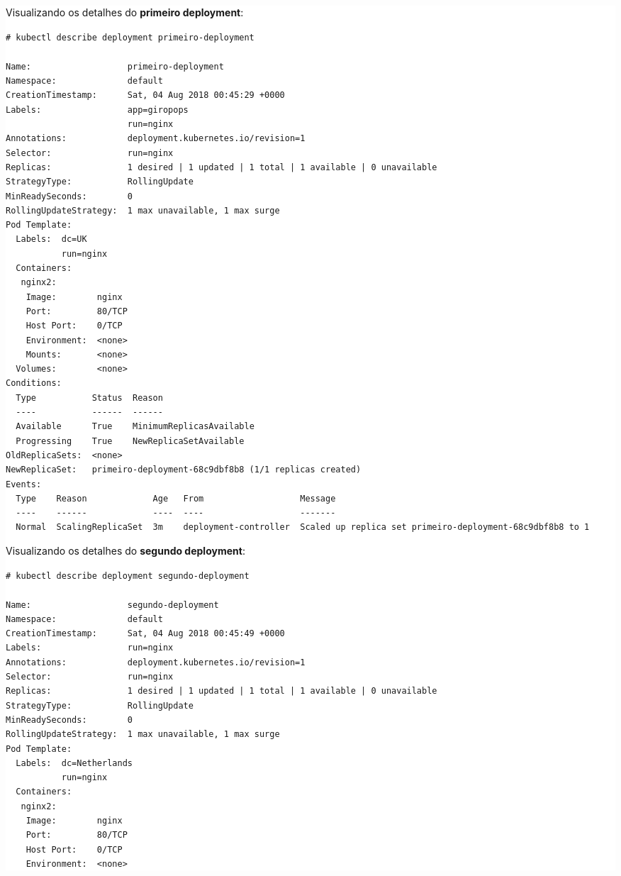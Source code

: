 Visualizando os detalhes do **primeiro deployment**:

```
# kubectl describe deployment primeiro-deployment

Name:                   primeiro-deployment
Namespace:              default
CreationTimestamp:      Sat, 04 Aug 2018 00:45:29 +0000
Labels:                 app=giropops
                        run=nginx
Annotations:            deployment.kubernetes.io/revision=1
Selector:               run=nginx
Replicas:               1 desired | 1 updated | 1 total | 1 available | 0 unavailable
StrategyType:           RollingUpdate
MinReadySeconds:        0
RollingUpdateStrategy:  1 max unavailable, 1 max surge
Pod Template:
  Labels:  dc=UK
           run=nginx
  Containers:
   nginx2:
    Image:        nginx
    Port:         80/TCP
    Host Port:    0/TCP
    Environment:  <none>
    Mounts:       <none>
  Volumes:        <none>
Conditions:
  Type           Status  Reason
  ----           ------  ------
  Available      True    MinimumReplicasAvailable
  Progressing    True    NewReplicaSetAvailable
OldReplicaSets:  <none>
NewReplicaSet:   primeiro-deployment-68c9dbf8b8 (1/1 replicas created)
Events:
  Type    Reason             Age   From                   Message
  ----    ------             ----  ----                   -------
  Normal  ScalingReplicaSet  3m    deployment-controller  Scaled up replica set primeiro-deployment-68c9dbf8b8 to 1
```

Visualizando os detalhes do **segundo deployment**:

```
# kubectl describe deployment segundo-deployment

Name:                   segundo-deployment
Namespace:              default
CreationTimestamp:      Sat, 04 Aug 2018 00:45:49 +0000
Labels:                 run=nginx
Annotations:            deployment.kubernetes.io/revision=1
Selector:               run=nginx
Replicas:               1 desired | 1 updated | 1 total | 1 available | 0 unavailable
StrategyType:           RollingUpdate
MinReadySeconds:        0
RollingUpdateStrategy:  1 max unavailable, 1 max surge
Pod Template:
  Labels:  dc=Netherlands
           run=nginx
  Containers:
   nginx2:
    Image:        nginx
    Port:         80/TCP
    Host Port:    0/TCP
    Environment:  <none>
```